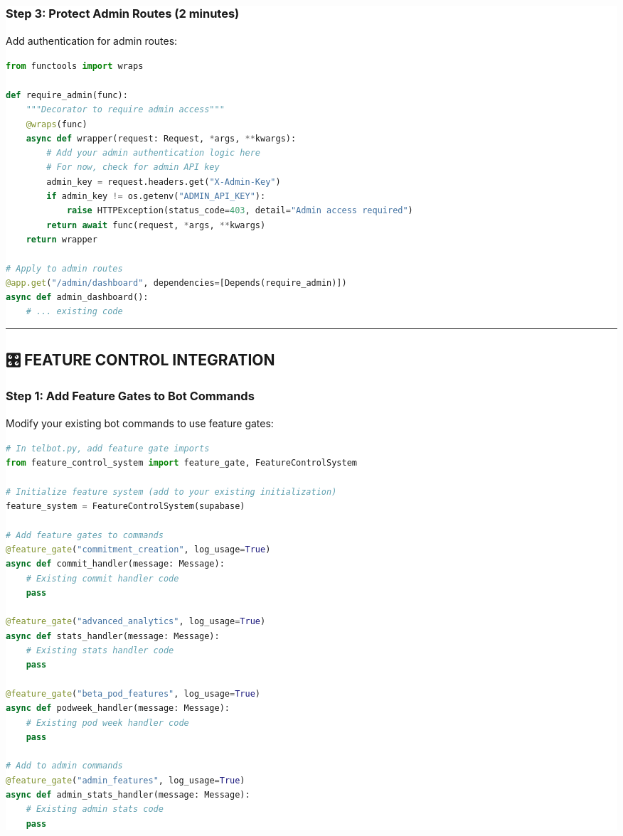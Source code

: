 ### **Step 3: Protect Admin Routes (2 minutes)**

Add authentication for admin routes:

```python
from functools import wraps

def require_admin(func):
    """Decorator to require admin access"""
    @wraps(func)
    async def wrapper(request: Request, *args, **kwargs):
        # Add your admin authentication logic here
        # For now, check for admin API key
        admin_key = request.headers.get("X-Admin-Key")
        if admin_key != os.getenv("ADMIN_API_KEY"):
            raise HTTPException(status_code=403, detail="Admin access required")
        return await func(request, *args, **kwargs)
    return wrapper

# Apply to admin routes
@app.get("/admin/dashboard", dependencies=[Depends(require_admin)])
async def admin_dashboard():
    # ... existing code
```

---

## 🎛️ FEATURE CONTROL INTEGRATION

### **Step 1: Add Feature Gates to Bot Commands**

Modify your existing bot commands to use feature gates:

```python
# In telbot.py, add feature gate imports
from feature_control_system import feature_gate, FeatureControlSystem

# Initialize feature system (add to your existing initialization)
feature_system = FeatureControlSystem(supabase)

# Add feature gates to commands
@feature_gate("commitment_creation", log_usage=True)
async def commit_handler(message: Message):
    # Existing commit handler code
    pass

@feature_gate("advanced_analytics", log_usage=True)
async def stats_handler(message: Message):
    # Existing stats handler code
    pass

@feature_gate("beta_pod_features", log_usage=True)
async def podweek_handler(message: Message):
    # Existing pod week handler code
    pass

# Add to admin commands
@feature_gate("admin_features", log_usage=True)
async def admin_stats_handler(message: Message):
    # Existing admin stats code
    pass
```
